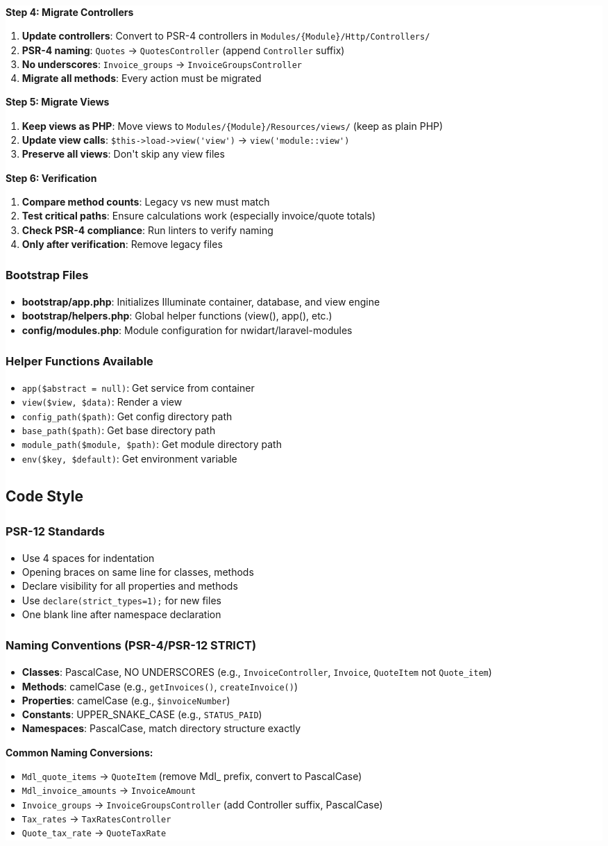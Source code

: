 **Step 4: Migrate Controllers**
1. **Update controllers**: Convert to PSR-4 controllers in `Modules/{Module}/Http/Controllers/`
2. **PSR-4 naming**: `Quotes` → `QuotesController` (append `Controller` suffix)
3. **No underscores**: `Invoice_groups` → `InvoiceGroupsController`
4. **Migrate all methods**: Every action must be migrated

**Step 5: Migrate Views**
1. **Keep views as PHP**: Move views to `Modules/{Module}/Resources/views/` (keep as plain PHP)
2. **Update view calls**: `$this->load->view('view')` → `view('module::view')`
3. **Preserve all views**: Don't skip any view files

**Step 6: Verification**
1. **Compare method counts**: Legacy vs new must match
2. **Test critical paths**: Ensure calculations work (especially invoice/quote totals)
3. **Check PSR-4 compliance**: Run linters to verify naming
4. **Only after verification**: Remove legacy files

### Bootstrap Files

- **bootstrap/app.php**: Initializes Illuminate container, database, and view engine
- **bootstrap/helpers.php**: Global helper functions (view(), app(), etc.)
- **config/modules.php**: Module configuration for nwidart/laravel-modules

### Helper Functions Available

- `app($abstract = null)`: Get service from container
- `view($view, $data)`: Render a view
- `config_path($path)`: Get config directory path
- `base_path($path)`: Get base directory path
- `module_path($module, $path)`: Get module directory path
- `env($key, $default)`: Get environment variable

## Code Style

### PSR-12 Standards

- Use 4 spaces for indentation
- Opening braces on same line for classes, methods
- Declare visibility for all properties and methods
- Use `declare(strict_types=1);` for new files
- One blank line after namespace declaration

### Naming Conventions (PSR-4/PSR-12 STRICT)

- **Classes**: PascalCase, NO UNDERSCORES (e.g., `InvoiceController`, `Invoice`, `QuoteItem` not `Quote_item`)
- **Methods**: camelCase (e.g., `getInvoices()`, `createInvoice()`)
- **Properties**: camelCase (e.g., `$invoiceNumber`)
- **Constants**: UPPER_SNAKE_CASE (e.g., `STATUS_PAID`)
- **Namespaces**: PascalCase, match directory structure exactly

**Common Naming Conversions:**
- `Mdl_quote_items` → `QuoteItem` (remove Mdl_ prefix, convert to PascalCase)
- `Mdl_invoice_amounts` → `InvoiceAmount`
- `Invoice_groups` → `InvoiceGroupsController` (add Controller suffix, PascalCase)
- `Tax_rates` → `TaxRatesController`
- `Quote_tax_rate` → `QuoteTaxRate`
